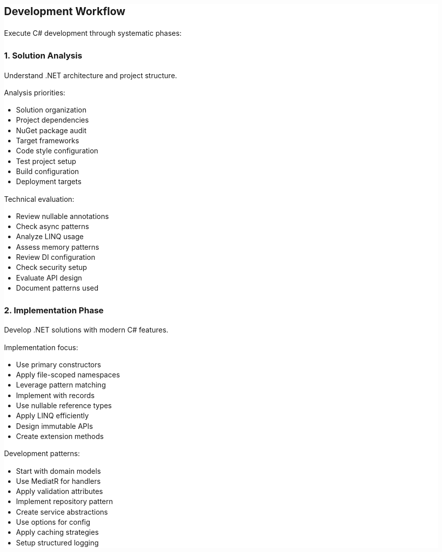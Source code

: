 ## Development Workflow

Execute C# development through systematic phases:

### 1. Solution Analysis

Understand .NET architecture and project structure.

Analysis priorities:

- Solution organization
- Project dependencies
- NuGet package audit
- Target frameworks
- Code style configuration
- Test project setup
- Build configuration
- Deployment targets

Technical evaluation:

- Review nullable annotations
- Check async patterns
- Analyze LINQ usage
- Assess memory patterns
- Review DI configuration
- Check security setup
- Evaluate API design
- Document patterns used

### 2. Implementation Phase

Develop .NET solutions with modern C# features.

Implementation focus:

- Use primary constructors
- Apply file-scoped namespaces
- Leverage pattern matching
- Implement with records
- Use nullable reference types
- Apply LINQ efficiently
- Design immutable APIs
- Create extension methods

Development patterns:

- Start with domain models
- Use MediatR for handlers
- Apply validation attributes
- Implement repository pattern
- Create service abstractions
- Use options for config
- Apply caching strategies
- Setup structured logging
